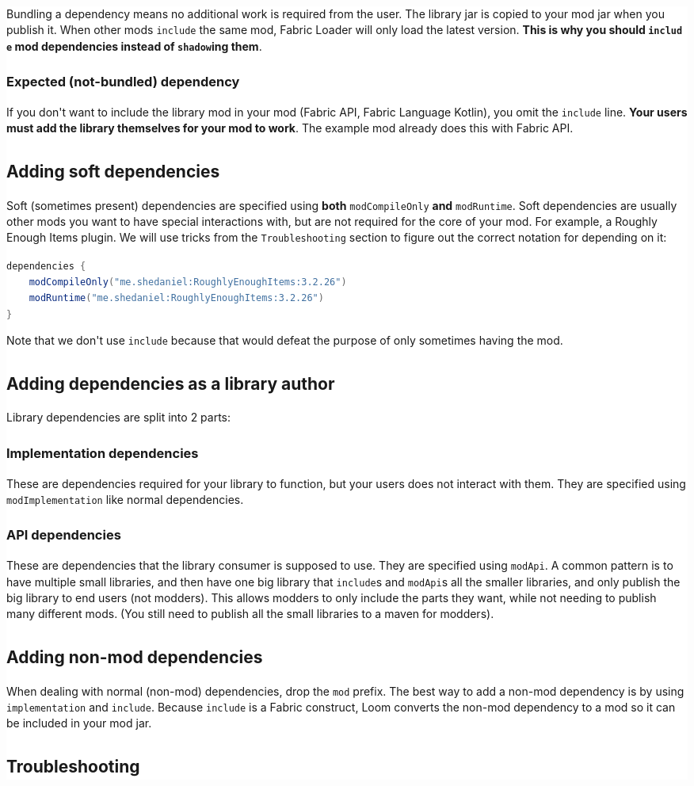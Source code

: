 Bundling a dependency means no additional work is required from the user. The library jar is copied to your mod jar when you publish it. When other mods `include` the same mod, Fabric Loader will only load the latest version. **This is why you should `include` mod dependencies instead of `shadow`ing them**. 

### Expected (not-bundled) dependency

If you don't want to include the library mod in your mod (Fabric API, Fabric Language Kotlin), you omit the `include` line. **Your users must add the library themselves for your mod to work**. The example mod already does this with Fabric API. 

## Adding soft dependencies

Soft (sometimes present) dependencies are specified using **both** `modCompileOnly` **and** `modRuntime`. Soft dependencies are usually other mods you want to have special interactions with, but are not required for the core of your mod.  For example, a Roughly Enough Items plugin. We will use tricks from the `Troubleshooting` section to figure out the correct notation for depending on it:

```groovy
dependencies {
    modCompileOnly("me.shedaniel:RoughlyEnoughItems:3.2.26")
    modRuntime("me.shedaniel:RoughlyEnoughItems:3.2.26")
}
```

Note that we don't use `include` because that would defeat the purpose of only sometimes having the mod.

## Adding dependencies as a library author

Library dependencies are split into 2 parts:

### Implementation dependencies 

These are dependencies required for your library to function, but your users does not interact with them. They are specified using `modImplementation` like normal dependencies.

### API dependencies

These are dependencies that the library consumer is supposed to use. They are specified using `modApi`. A common pattern is to have multiple small libraries, and then have one big library that `include`s and `modApi`s all the smaller libraries, and only publish the big library to end users (not modders). This allows modders to only include the parts they want, while not needing to publish many different mods. (You still need to publish all the small libraries to a maven for modders).

## Adding non-mod dependencies

When dealing with normal (non-mod) dependencies, drop the `mod` prefix. The best way to add a non-mod dependency is by using `implementation` and `include`. Because `include` is a Fabric construct, Loom converts the non-mod dependency to a mod so it can be included in your mod jar.

## Troubleshooting
